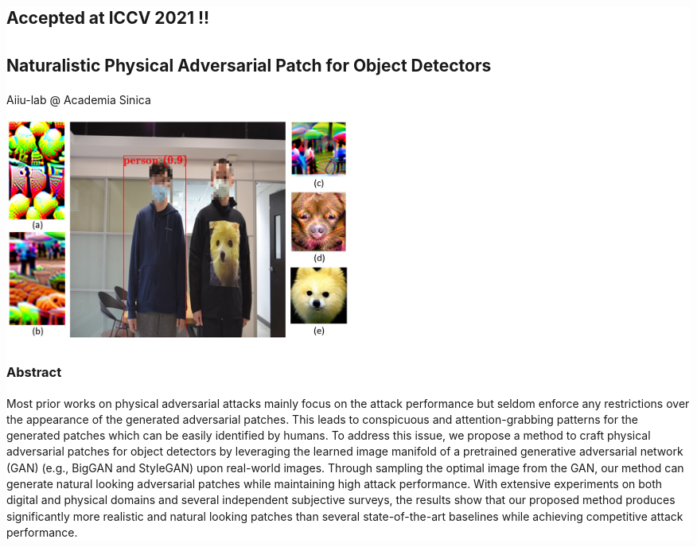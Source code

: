 ## Accepted at ICCV 2021 !!

## Naturalistic Physical Adversarial Patch for Object Detectors 






Aiiu-lab @ Academia Sinica

<img src="./patch/teaser.jpg" width="50%" title="" alt="teaser"></img>

### Abstract
Most prior works on physical adversarial attacks mainly focus on the attack performance but seldom enforce any restrictions over the appearance of the generated adversarial patches. This leads to conspicuous and attention-grabbing patterns for the generated patches which can be easily identified by humans. To address this issue, we propose a method to craft physical adversarial patches for object detectors by leveraging the learned image manifold of a pretrained generative adversarial network (GAN) (e.g., BigGAN and StyleGAN) upon real-world images. Through sampling the optimal image from the GAN, our method can generate natural looking adversarial patches while maintaining high attack performance. With extensive experiments on both digital and physical domains and several independent subjective surveys, the results show that our proposed method produces significantly more realistic and natural looking patches than several state-of-the-art baselines while achieving competitive attack performance.
